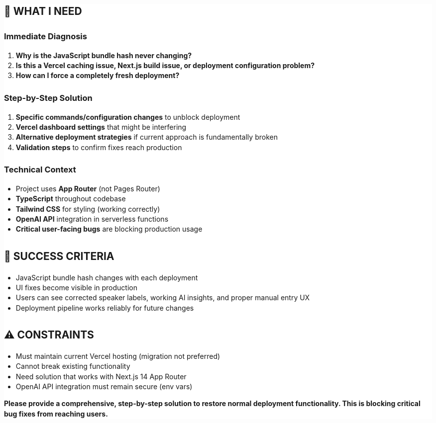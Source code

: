 ## 🎯 WHAT I NEED

### Immediate Diagnosis
1. **Why is the JavaScript bundle hash never changing?**
2. **Is this a Vercel caching issue, Next.js build issue, or deployment configuration problem?**
3. **How can I force a completely fresh deployment?**

### Step-by-Step Solution
1. **Specific commands/configuration changes** to unblock deployment
2. **Vercel dashboard settings** that might be interfering
3. **Alternative deployment strategies** if current approach is fundamentally broken
4. **Validation steps** to confirm fixes reach production

### Technical Context
- Project uses **App Router** (not Pages Router)
- **TypeScript** throughout codebase
- **Tailwind CSS** for styling (working correctly)
- **OpenAI API** integration in serverless functions
- **Critical user-facing bugs** are blocking production usage

## 🚀 SUCCESS CRITERIA
- JavaScript bundle hash changes with each deployment
- UI fixes become visible in production
- Users can see corrected speaker labels, working AI insights, and proper manual entry UX
- Deployment pipeline works reliably for future changes

## ⚠️ CONSTRAINTS
- Must maintain current Vercel hosting (migration not preferred)
- Cannot break existing functionality
- Need solution that works with Next.js 14 App Router
- OpenAI API integration must remain secure (env vars)

**Please provide a comprehensive, step-by-step solution to restore normal deployment functionality. This is blocking critical bug fixes from reaching users.**
